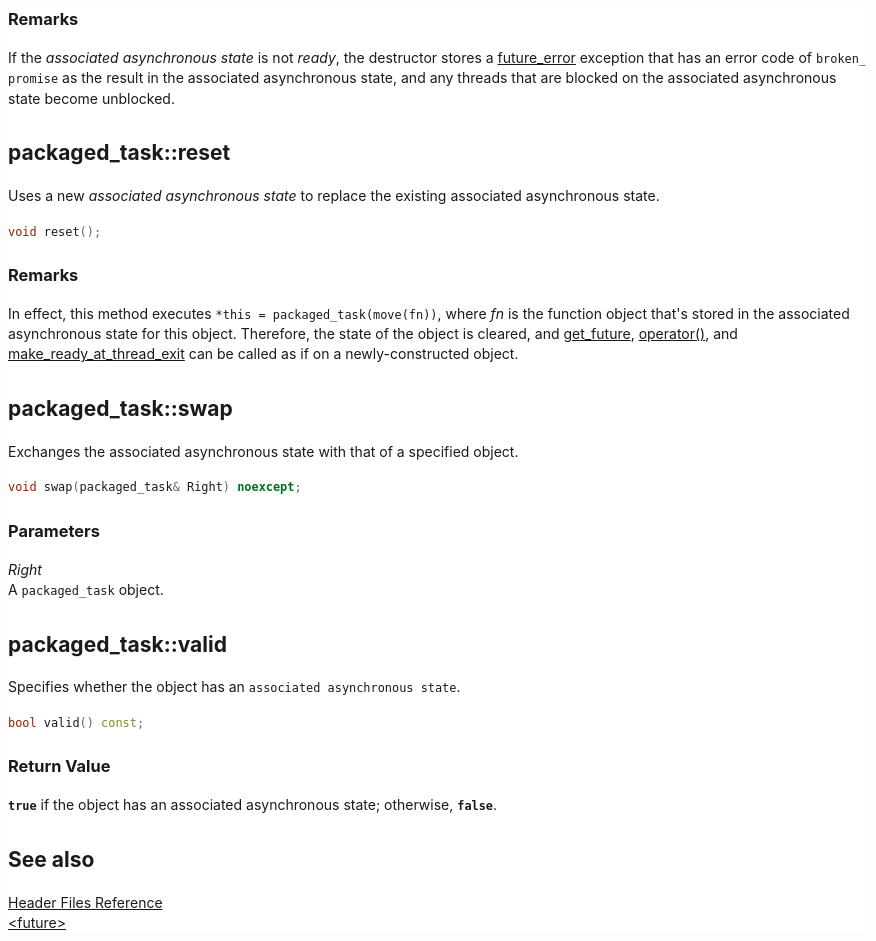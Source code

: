 ### Remarks

If the *associated asynchronous state* is not *ready*, the destructor stores a [future_error](../standard-library/future-error-class.md) exception that has an error code of `broken_promise` as the result in the associated asynchronous state, and any threads that are blocked on the associated asynchronous state become unblocked.

## <a name="reset"></a> packaged_task::reset

Uses a new *associated asynchronous state* to replace the existing associated asynchronous state.

```cpp
void reset();
```

### Remarks

In effect, this method executes `*this = packaged_task(move(fn))`, where *fn* is the function object that's stored in the associated asynchronous state for this object. Therefore, the state of the object is cleared, and [get_future](#get_future), [operator()](#op_call), and [make_ready_at_thread_exit](#make_ready_at_thread_exit) can be called as if on a newly-constructed object.

## <a name="swap"></a> packaged_task::swap

Exchanges the associated asynchronous state with that of a specified object.

```cpp
void swap(packaged_task& Right) noexcept;
```

### Parameters

*Right*\
A `packaged_task` object.

## <a name="valid"></a> packaged_task::valid

Specifies whether the object has an `associated asynchronous state`.

```cpp
bool valid() const;
```

### Return Value

**`true`** if the object has an associated asynchronous state; otherwise, **`false`**.

## See also

[Header Files Reference](../standard-library/cpp-standard-library-header-files.md)\
[\<future>](../standard-library/future.md)
